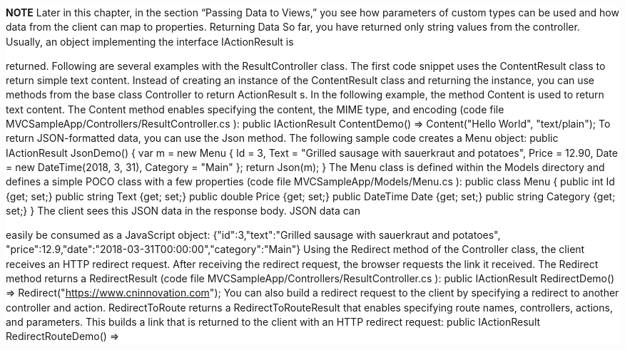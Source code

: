 **NOTE**
Later in this chapter, in the section “Passing Data to Views,” you
see how parameters of custom types can be used and how data
from the client can map to properties.
Returning Data
So far, you have returned only string values from the controller.
Usually, an object implementing the interface IActionResult is


returned.
Following are several examples with the ResultController class. The
first code snippet uses the ContentResult class to return simple text
content. Instead of creating an instance of the ContentResult class and
returning the instance, you can use methods from the base class
Controller to return ActionResult s. In the following example, the
method Content is used to return text content. The Content method
enables specifying the content, the MIME type, and encoding (code file
MVCSampleApp/Controllers/ResultController.cs ):
public IActionResult ContentDemo() =>
Content("Hello World", "text/plain");
To return JSON-formatted data, you can use the Json method. The
following sample code creates a Menu object:
public IActionResult JsonDemo()
{
var m = new Menu
{
Id = 3,
Text = "Grilled sausage with sauerkraut and potatoes",
Price = 12.90,
Date = new DateTime(2018, 3, 31),
Category = "Main"
};
return Json(m);
}
The Menu class is defined within the Models directory and defines a
simple POCO class with a few properties (code file
MVCSampleApp/Models/Menu.cs ):
public class Menu
{
public int Id {get; set;}
public string Text {get; set;}
public double Price {get; set;}
public DateTime Date {get; set;}
public string Category {get; set;}
}
The client sees this JSON data in the response body. JSON data can


easily be consumed as a JavaScript object:
{"id":3,"text":"Grilled sausage with sauerkraut and
potatoes",
"price":12.9,"date":"2018-03-31T00:00:00","category":"Main"}
Using the Redirect method of the Controller class, the client receives
an HTTP redirect request. After receiving the redirect request, the
browser requests the link it received. The Redirect method returns a
RedirectResult (code file
MVCSampleApp/Controllers/ResultController.cs ):
public IActionResult RedirectDemo() =>
Redirect("https://www.cninnovation.com");
You can also build a redirect request to the client by specifying a
redirect to another controller and action. RedirectToRoute returns a
RedirectToRouteResult that enables specifying route names,
controllers, actions, and parameters. This builds a link that is returned
to the client with an HTTP redirect request:
public IActionResult RedirectRouteDemo() =>